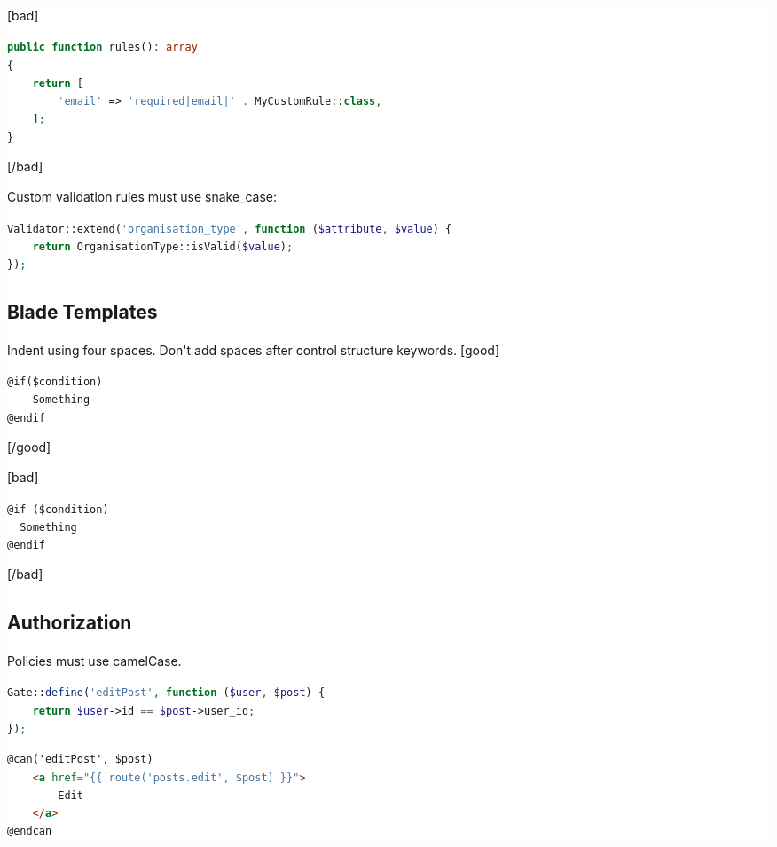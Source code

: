 [bad]
```php
public function rules(): array
{
    return [
        'email' => 'required|email|' . MyCustomRule::class,
    ];
}
```
[/bad]


Custom validation rules must use snake_case:

```php
Validator::extend('organisation_type', function ($attribute, $value) {
    return OrganisationType::isValid($value);
});
```

## Blade Templates

Indent using four spaces. Don't add spaces after control structure keywords.
[good]
```html
@if($condition)
    Something
@endif
```
[/good]

[bad]
```html
@if ($condition)
  Something
@endif
```
[/bad]

## Authorization

Policies must use camelCase.

```php
Gate::define('editPost', function ($user, $post) {
    return $user->id == $post->user_id;
});
```

```html
@can('editPost', $post)
    <a href="{{ route('posts.edit', $post) }}">
        Edit
    </a>
@endcan
```
